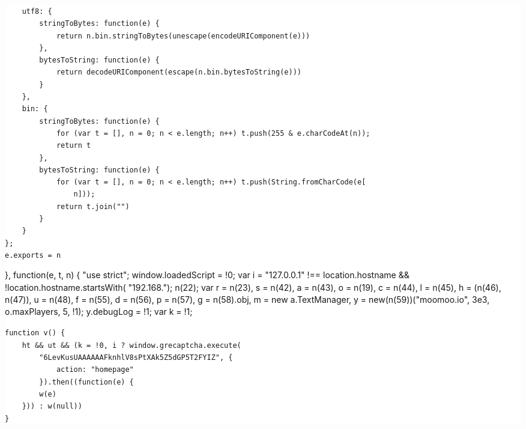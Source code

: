 		utf8: {
			stringToBytes: function(e) {
				return n.bin.stringToBytes(unescape(encodeURIComponent(e)))
			},
			bytesToString: function(e) {
				return decodeURIComponent(escape(n.bin.bytesToString(e)))
			}
		},
		bin: {
			stringToBytes: function(e) {
				for (var t = [], n = 0; n < e.length; n++) t.push(255 & e.charCodeAt(n));
				return t
			},
			bytesToString: function(e) {
				for (var t = [], n = 0; n < e.length; n++) t.push(String.fromCharCode(e[
					n]));
				return t.join("")
			}
		}
	};
	e.exports = n
}, function(e, t, n) {
	"use strict";
	window.loadedScript = !0;
	var i = "127.0.0.1" !== location.hostname && !location.hostname.startsWith(
		"192.168.");
	n(22);
	var r = n(23),
		s = n(42),
		a = n(43),
		o = n(19),
		c = n(44),
		l = n(45),
		h = (n(46), n(47)),
		u = n(48),
		f = n(55),
		d = n(56),
		p = n(57),
		g = n(58).obj,
		m = new a.TextManager,
		y = new(n(59))("moomoo.io", 3e3, o.maxPlayers, 5, !1);
	y.debugLog = !1;
	var k = !1;

	function v() {
		ht && ut && (k = !0, i ? window.grecaptcha.execute(
			"6LevKusUAAAAAAFknhlV8sPtXAk5Z5dGP5T2FYIZ", {
				action: "homepage"
			}).then((function(e) {
			w(e)
		})) : w(null))
	}
